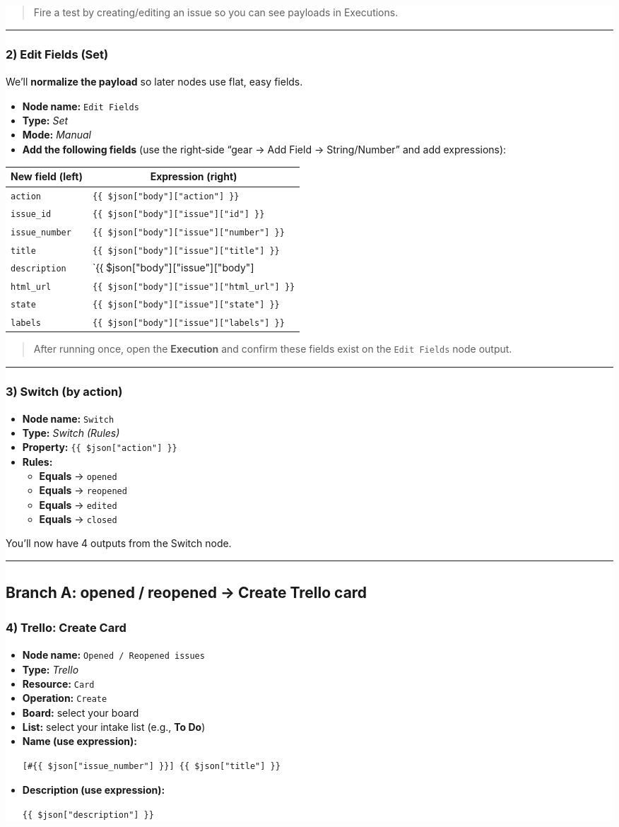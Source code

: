 > Fire a test by creating/editing an issue so you can see payloads in Executions.

---

### 2) Edit Fields (Set)
We’ll **normalize the payload** so later nodes use flat, easy fields.

- **Node name:** `Edit Fields`
- **Type:** *Set*
- **Mode:** *Manual*
- **Add the following fields** (use the right‑side “gear → Add Field → String/Number” and add expressions):

| New field (left) | Expression (right) |
|---|---|
| `action` | `{{ $json["body"]["action"] }}` |
| `issue_id` | `{{ $json["body"]["issue"]["id"] }}` |
| `issue_number` | `{{ $json["body"]["issue"]["number"] }}` |
| `title` | `{{ $json["body"]["issue"]["title"] }}` |
| `description` | `{{ $json["body"]["issue"]["body"] || "No description provided." }}` |
| `html_url` | `{{ $json["body"]["issue"]["html_url"] }}` |
| `state` | `{{ $json["body"]["issue"]["state"] }}` |
| `labels` | `{{ $json["body"]["issue"]["labels"] }}` |

> After running once, open the **Execution** and confirm these fields exist on the `Edit Fields` node output.

---

### 3) Switch (by action)
- **Node name:** `Switch`
- **Type:** *Switch (Rules)*
- **Property:** `{{ $json["action"] }}`
- **Rules:**
  - **Equals** → `opened`
  - **Equals** → `reopened`
  - **Equals** → `edited`
  - **Equals** → `closed`

You’ll now have 4 outputs from the Switch node.

---

## Branch A: opened / reopened → Create Trello card

### 4) Trello: Create Card
- **Node name:** `Opened / Reopened issues`
- **Type:** *Trello*
- **Resource:** `Card`
- **Operation:** `Create`
- **Board:** select your board
- **List:** select your intake list (e.g., **To Do**)
- **Name (use expression):**
  ```
  [#{{ $json["issue_number"] }}] {{ $json["title"] }}
  ```
- **Description (use expression):**
  ```
  {{ $json["description"] }}

  ```